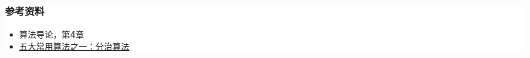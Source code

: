 

### 参考资料
* 算法导论，第4章
* [五大常用算法之一：分治算法](https://www.cnblogs.com/steven_oyj/archive/2010/05/22/1741370.html)
